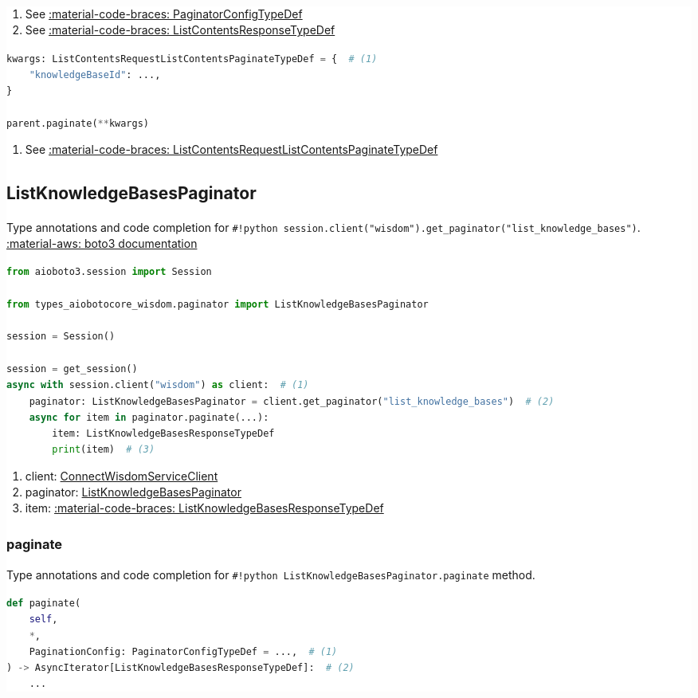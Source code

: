 1. See [:material-code-braces: PaginatorConfigTypeDef](./type_defs.md#paginatorconfigtypedef) 
2. See [:material-code-braces: ListContentsResponseTypeDef](./type_defs.md#listcontentsresponsetypedef) 


```python title="Usage example with kwargs"
kwargs: ListContentsRequestListContentsPaginateTypeDef = {  # (1)
    "knowledgeBaseId": ...,
}

parent.paginate(**kwargs)
```

1. See [:material-code-braces: ListContentsRequestListContentsPaginateTypeDef](./type_defs.md#listcontentsrequestlistcontentspaginatetypedef) 
## ListKnowledgeBasesPaginator

Type annotations and code completion for `#!python session.client("wisdom").get_paginator("list_knowledge_bases")`.
[:material-aws: boto3 documentation](https://boto3.amazonaws.com/v1/documentation/api/latest/reference/services/wisdom.html#ConnectWisdomService.Paginator.ListKnowledgeBases)

```python title="Usage example"
from aioboto3.session import Session

from types_aiobotocore_wisdom.paginator import ListKnowledgeBasesPaginator

session = Session()

session = get_session()
async with session.client("wisdom") as client:  # (1)
    paginator: ListKnowledgeBasesPaginator = client.get_paginator("list_knowledge_bases")  # (2)
    async for item in paginator.paginate(...):
        item: ListKnowledgeBasesResponseTypeDef
        print(item)  # (3)
```

1. client: [ConnectWisdomServiceClient](./client.md)
2. paginator: [ListKnowledgeBasesPaginator](./paginators.md#listknowledgebasespaginator)
3. item: [:material-code-braces: ListKnowledgeBasesResponseTypeDef](./type_defs.md#listknowledgebasesresponsetypedef) 


### paginate

Type annotations and code completion for `#!python ListKnowledgeBasesPaginator.paginate` method.

```python title="Method definition"
def paginate(
    self,
    *,
    PaginationConfig: PaginatorConfigTypeDef = ...,  # (1)
) -> AsyncIterator[ListKnowledgeBasesResponseTypeDef]:  # (2)
    ...
```
